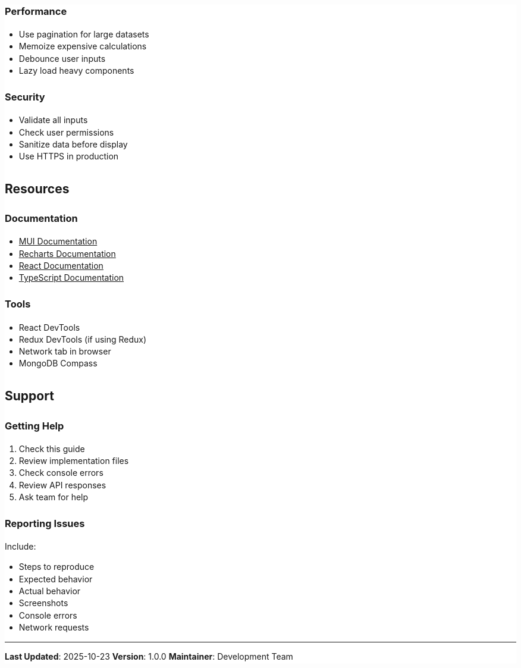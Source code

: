 ### Performance
- Use pagination for large datasets
- Memoize expensive calculations
- Debounce user inputs
- Lazy load heavy components

### Security
- Validate all inputs
- Check user permissions
- Sanitize data before display
- Use HTTPS in production

## Resources

### Documentation
- [MUI Documentation](https://mui.com/)
- [Recharts Documentation](https://recharts.org/)
- [React Documentation](https://react.dev/)
- [TypeScript Documentation](https://www.typescriptlang.org/)

### Tools
- React DevTools
- Redux DevTools (if using Redux)
- Network tab in browser
- MongoDB Compass

## Support

### Getting Help
1. Check this guide
2. Review implementation files
3. Check console errors
4. Review API responses
5. Ask team for help

### Reporting Issues
Include:
- Steps to reproduce
- Expected behavior
- Actual behavior
- Screenshots
- Console errors
- Network requests

---

**Last Updated**: 2025-10-23
**Version**: 1.0.0
**Maintainer**: Development Team
